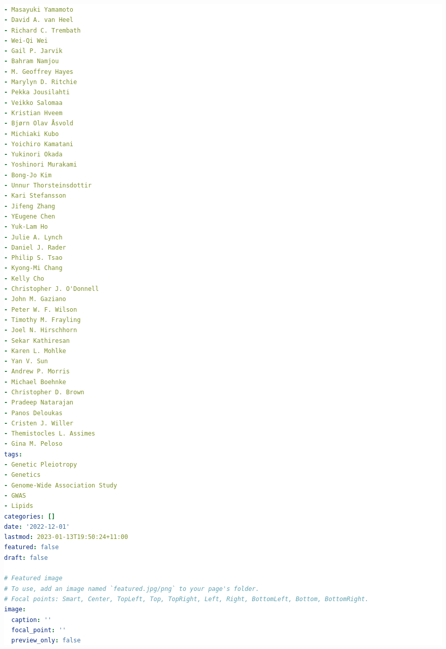 ```yaml
- Masayuki Yamamoto
- David A. van Heel
- Richard C. Trembath
- Wei-Qi Wei
- Gail P. Jarvik
- Bahram Namjou
- M. Geoffrey Hayes
- Marylyn D. Ritchie
- Pekka Jousilahti
- Veikko Salomaa
- Kristian Hveem
- Bjørn Olav Åsvold
- Michiaki Kubo
- Yoichiro Kamatani
- Yukinori Okada
- Yoshinori Murakami
- Bong-Jo Kim
- Unnur Thorsteinsdottir
- Kari Stefansson
- Jifeng Zhang
- YEugene Chen
- Yuk-Lam Ho
- Julie A. Lynch
- Daniel J. Rader
- Philip S. Tsao
- Kyong-Mi Chang
- Kelly Cho
- Christopher J. O'Donnell
- John M. Gaziano
- Peter W. F. Wilson
- Timothy M. Frayling
- Joel N. Hirschhorn
- Sekar Kathiresan
- Karen L. Mohlke
- Yan V. Sun
- Andrew P. Morris
- Michael Boehnke
- Christopher D. Brown
- Pradeep Natarajan
- Panos Deloukas
- Cristen J. Willer
- Themistocles L. Assimes
- Gina M. Peloso
tags:
- Genetic Pleiotropy
- Genetics
- Genome-Wide Association Study
- GWAS
- Lipids
categories: []
date: '2022-12-01'
lastmod: 2023-01-13T19:50:24+11:00
featured: false
draft: false

# Featured image
# To use, add an image named `featured.jpg/png` to your page's folder.
# Focal points: Smart, Center, TopLeft, Top, TopRight, Left, Right, BottomLeft, Bottom, BottomRight.
image:
  caption: ''
  focal_point: ''
  preview_only: false
```